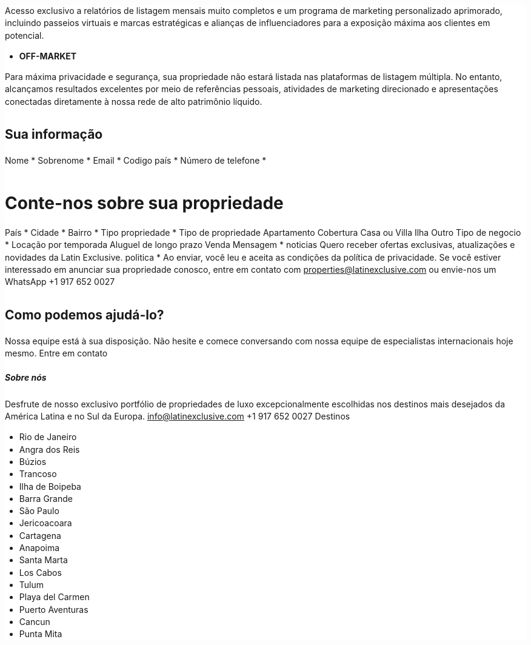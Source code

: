 
Acesso exclusivo a relatórios de listagem mensais muito completos e um programa de marketing personalizado aprimorado, incluindo passeios virtuais e marcas estratégicas e alianças de influenciadores para a exposição máxima aos clientes em potencial.
  * **OFF-MARKET**


Para máxima privacidade e segurança, sua propriedade não estará listada nas plataformas de listagem múltipla. No entanto, alcançamos resultados excelentes por meio de referências pessoais, atividades de marketing direcionado e apresentações conectadas diretamente à nossa rede de alto patrimônio líquido.
## Sua informação
Nome *
Sobrenome *
Email *
Codigo país *
Número de telefone *
# Conte-nos sobre sua propriedade
País *
Cidade *
Bairro *
Tipo propriedade * Tipo de propriedade Apartamento Cobertura Casa ou Villa Ilha Outro
Tipo de negocio *
Locação por temporada 
Aluguel de longo prazo 
Venda 
Mensagem *
noticias 
Quero receber ofertas exclusivas, atualizações e novidades da Latin Exclusive. 
politica *
Ao enviar, você leu e aceita as condições da política de privacidade. 
Se você estiver interessado em anunciar sua propriedade conosco, entre em contato com properties@latinexclusive.com 
ou envie-nos um WhatsApp +1 917 652 0027
## Como podemos ajudá-lo? 
Nossa equipe está à sua disposição. Não hesite e comece conversando com nossa equipe de especialistas internacionais hoje mesmo. 
Entre em contato 
##### Sobre nós
Desfrute de nosso exclusivo portfólio de propriedades de luxo excepcionalmente escolhidas nos destinos mais desejados da América Latina e no Sul da Europa.
info@latinexclusive.com
+1 917 652 0027
Destinos
  * Rio de Janeiro
  * Angra dos Reis
  * Búzios
  * Trancoso
  * Ilha de Boipeba
  * Barra Grande
  * São Paulo
  * Jericoacoara
  * Cartagena
  * Anapoima
  * Santa Marta
  * Los Cabos
  * Tulum
  * Playa del Carmen
  * Puerto Aventuras
  * Cancun
  * Punta Mita